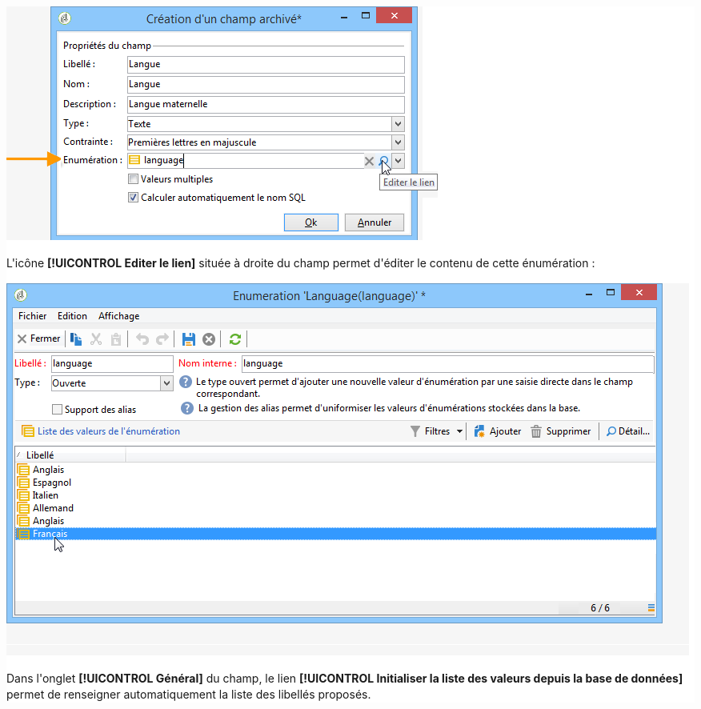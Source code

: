 ![](assets/s_ncs_admin_survey_database_values_2b.png)

L&#39;icône **[!UICONTROL Editer le lien]** située à droite du champ permet d&#39;éditer le contenu de cette énumération :

![](assets/s_ncs_admin_survey_database_values_2c.png)

Dans l&#39;onglet **[!UICONTROL Général]** du champ, le lien **[!UICONTROL Initialiser la liste des valeurs depuis la base de données]** permet de renseigner automatiquement la liste des libellés proposés.
